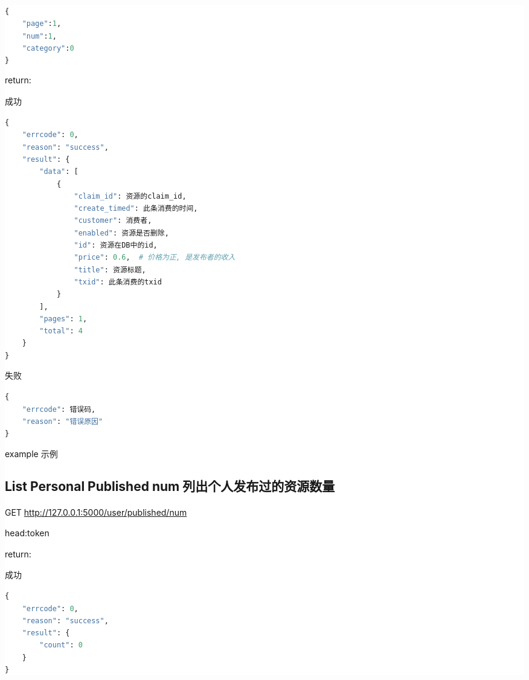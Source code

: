 ```python
{
    "page":1,
    "num":1,
    "category":0
}
```

return:

成功
```python
{
    "errcode": 0,
    "reason": "success",
    "result": {
        "data": [
            {
                "claim_id": 资源的claim_id,
                "create_timed": 此条消费的时间,
                "customer": 消费者,
                "enabled": 资源是否删除,
                "id": 资源在DB中的id,
                "price": 0.6,  # 价格为正, 是发布者的收入
                "title": 资源标题,
                "txid": 此条消费的txid
            }
        ],
        "pages": 1,
        "total": 4
    }
}
```

失败
```python
{
    "errcode": 错误码,
    "reason": "错误原因"
}
```
example 示例
```bash

```
## List Personal Published num 列出个人发布过的资源数量

GET http://127.0.0.1:5000/user/published/num

head:token

return:

成功
```python
{
    "errcode": 0,
    "reason": "success",
    "result": {
        "count": 0
    }
}
```

